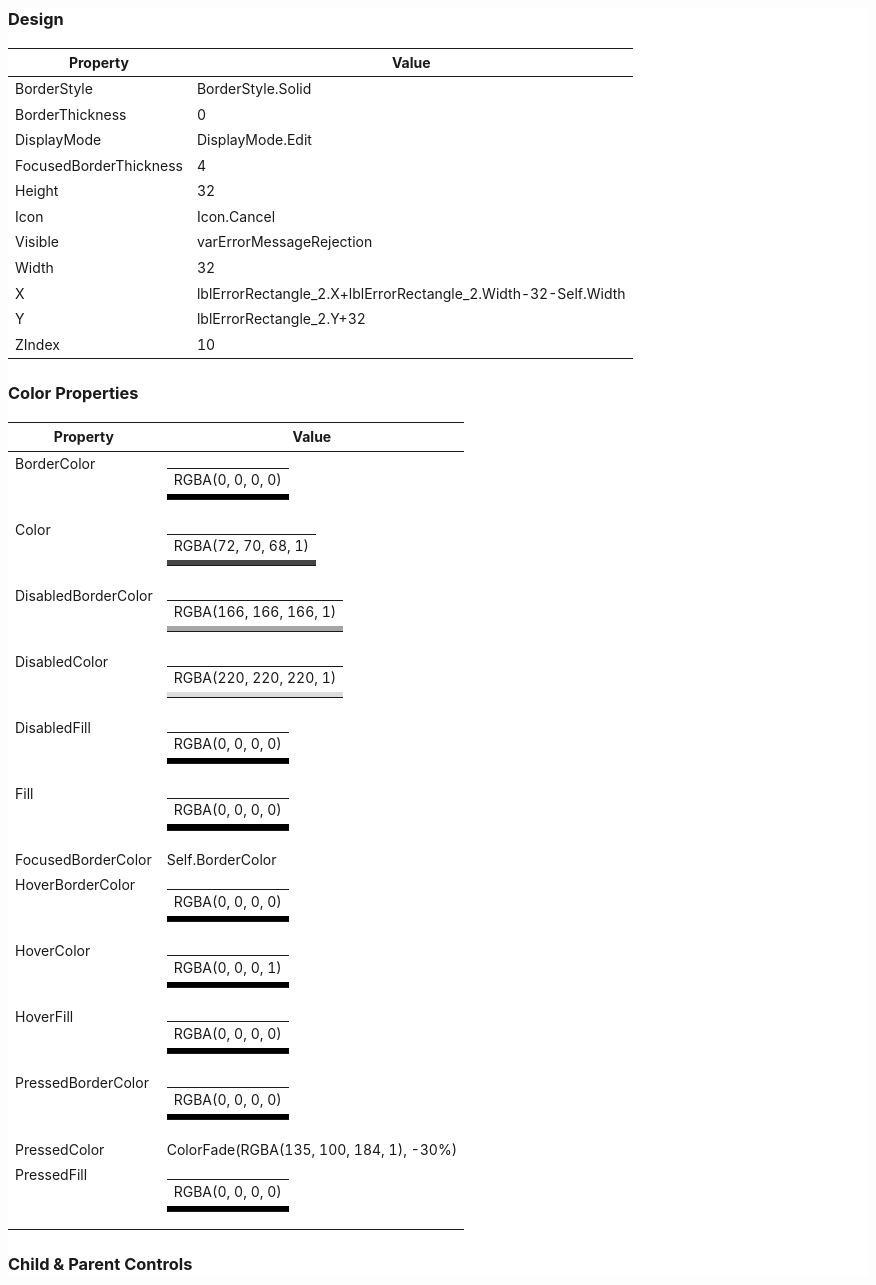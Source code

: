 ### Design

| Property               | Value                                                             |
| ---------------------- | ----------------------------------------------------------------- |
| BorderStyle            | BorderStyle.Solid                                                 |
| BorderThickness        | 0                                                                 |
| DisplayMode            | DisplayMode.Edit                                                  |
| FocusedBorderThickness | 4                                                                 |
| Height                 | 32                                                                |
| Icon                   | Icon.Cancel                                                       |
| Visible                | varErrorMessageRejection                                          |
| Width                  | 32                                                                |
| X                      | lblErrorRectangle\_2.X+lblErrorRectangle\_2.Width\-32\-Self.Width |
| Y                      | lblErrorRectangle\_2.Y+32                                         |
| ZIndex                 | 10                                                                |

### Color Properties

| Property            | Value                                                                                                                 |
| ------------------- | --------------------------------------------------------------------------------------------------------------------- |
| BorderColor         | <table border="0"><tr><td>RGBA(0, 0, 0, 0)</td></tr><tr><td style="background-color:#000000"></td></tr></table>       |
| Color               | <table border="0"><tr><td>RGBA(72, 70, 68, 1)</td></tr><tr><td style="background-color:#484644"></td></tr></table>    |
| DisabledBorderColor | <table border="0"><tr><td>RGBA(166, 166, 166, 1)</td></tr><tr><td style="background-color:#A6A6A6"></td></tr></table> |
| DisabledColor       | <table border="0"><tr><td>RGBA(220, 220, 220, 1)</td></tr><tr><td style="background-color:#DCDCDC"></td></tr></table> |
| DisabledFill        | <table border="0"><tr><td>RGBA(0, 0, 0, 0)</td></tr><tr><td style="background-color:#000000"></td></tr></table>       |
| Fill                | <table border="0"><tr><td>RGBA(0, 0, 0, 0)</td></tr><tr><td style="background-color:#000000"></td></tr></table>       |
| FocusedBorderColor  | Self.BorderColor                                                                                                      |
| HoverBorderColor    | <table border="0"><tr><td>RGBA(0, 0, 0, 0)</td></tr><tr><td style="background-color:#000000"></td></tr></table>       |
| HoverColor          | <table border="0"><tr><td>RGBA(0, 0, 0, 1)</td></tr><tr><td style="background-color:#000000"></td></tr></table>       |
| HoverFill           | <table border="0"><tr><td>RGBA(0, 0, 0, 0)</td></tr><tr><td style="background-color:#000000"></td></tr></table>       |
| PressedBorderColor  | <table border="0"><tr><td>RGBA(0, 0, 0, 0)</td></tr><tr><td style="background-color:#000000"></td></tr></table>       |
| PressedColor        | ColorFade(RGBA(135, 100, 184, 1), \-30%)                                                                              |
| PressedFill         | <table border="0"><tr><td>RGBA(0, 0, 0, 0)</td></tr><tr><td style="background-color:#000000"></td></tr></table>       |

### Child & Parent Controls
